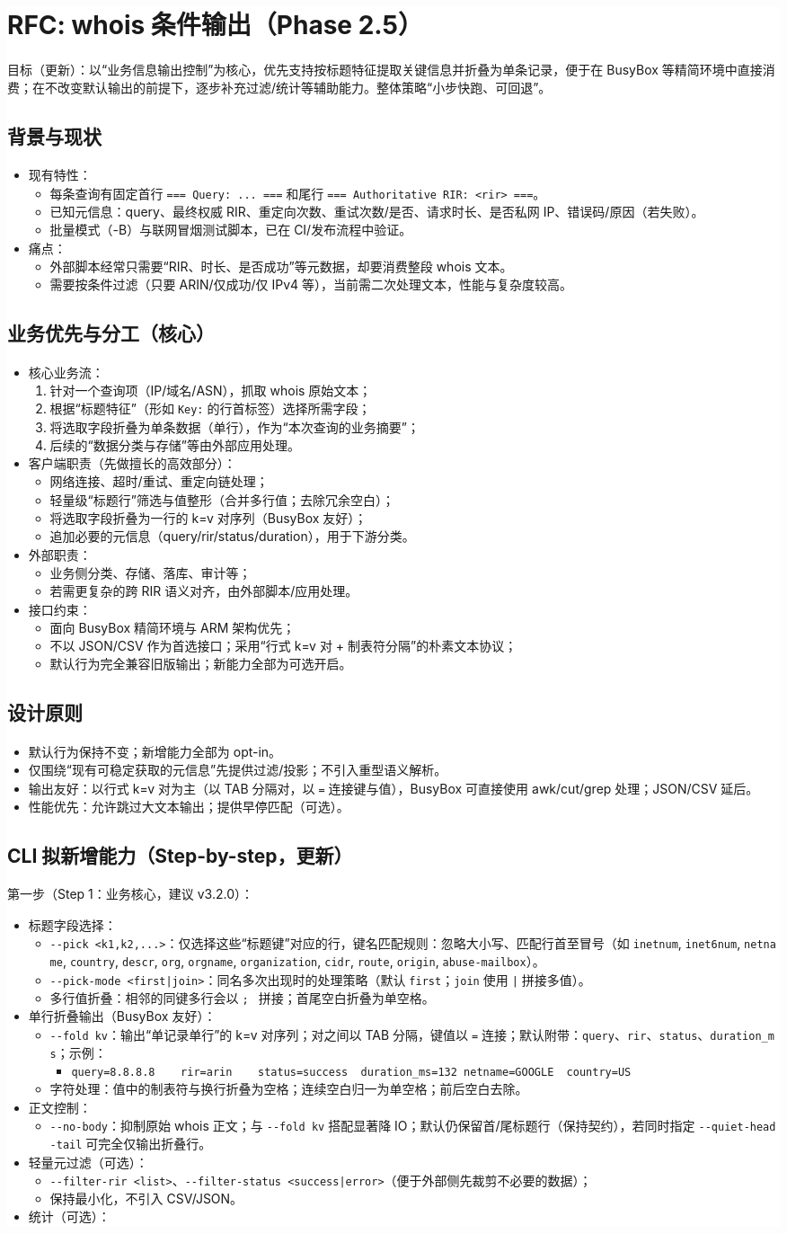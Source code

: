 # RFC: whois 条件输出（Phase 2.5）

目标（更新）：以“业务信息输出控制”为核心，优先支持按标题特征提取关键信息并折叠为单条记录，便于在 BusyBox 等精简环境中直接消费；在不改变默认输出的前提下，逐步补充过滤/统计等辅助能力。整体策略“小步快跑、可回退”。

## 背景与现状

- 现有特性：
  - 每条查询有固定首行 `=== Query: ... ===` 和尾行 `=== Authoritative RIR: <rir> ===`。
  - 已知元信息：query、最终权威 RIR、重定向次数、重试次数/是否、请求时长、是否私网 IP、错误码/原因（若失败）。
  - 批量模式（-B）与联网冒烟测试脚本，已在 CI/发布流程中验证。
- 痛点：
  - 外部脚本经常只需要“RIR、时长、是否成功”等元数据，却要消费整段 whois 文本。
  - 需要按条件过滤（只要 ARIN/仅成功/仅 IPv4 等），当前需二次处理文本，性能与复杂度较高。

## 业务优先与分工（核心）

- 核心业务流：
  1) 针对一个查询项（IP/域名/ASN），抓取 whois 原始文本；
  2) 根据“标题特征”（形如 `Key:` 的行首标签）选择所需字段；
  3) 将选取字段折叠为单条数据（单行），作为“本次查询的业务摘要”；
  4) 后续的“数据分类与存储”等由外部应用处理。
- 客户端职责（先做擅长的高效部分）：
  - 网络连接、超时/重试、重定向链处理；
  - 轻量级“标题行”筛选与值整形（合并多行值；去除冗余空白）；
  - 将选取字段折叠为一行的 k=v 对序列（BusyBox 友好）；
  - 追加必要的元信息（query/rir/status/duration），用于下游分类。
- 外部职责：
  - 业务侧分类、存储、落库、审计等；
  - 若需更复杂的跨 RIR 语义对齐，由外部脚本/应用处理。
- 接口约束：
  - 面向 BusyBox 精简环境与 ARM 架构优先；
  - 不以 JSON/CSV 作为首选接口；采用“行式 k=v 对 + 制表符分隔”的朴素文本协议；
  - 默认行为完全兼容旧版输出；新能力全部为可选开启。

## 设计原则

- 默认行为保持不变；新增能力全部为 opt-in。
- 仅围绕“现有可稳定获取的元信息”先提供过滤/投影；不引入重型语义解析。
- 输出友好：以行式 k=v 对为主（以 TAB 分隔对，以 `=` 连接键与值），BusyBox 可直接使用 awk/cut/grep 处理；JSON/CSV 延后。
- 性能优先：允许跳过大文本输出；提供早停匹配（可选）。

## CLI 拟新增能力（Step-by-step，更新）

第一步（Step 1：业务核心，建议 v3.2.0）：
- 标题字段选择：
  - `--pick <k1,k2,...>`：仅选择这些“标题键”对应的行，键名匹配规则：忽略大小写、匹配行首至冒号（如 `inetnum`, `inet6num`, `netname`, `country`, `descr`, `org`, `orgname`, `organization`, `cidr`, `route`, `origin`, `abuse-mailbox`）。
  - `--pick-mode <first|join>`：同名多次出现时的处理策略（默认 `first`；`join` 使用 `|` 拼接多值）。
  - 多行值折叠：相邻的同键多行会以 `; ` 拼接；首尾空白折叠为单空格。
- 单行折叠输出（BusyBox 友好）：
  - `--fold kv`：输出“单记录单行”的 k=v 对序列；对之间以 TAB 分隔，键值以 `=` 连接；默认附带：`query`、`rir`、`status`、`duration_ms`；示例：
    - `query=8.8.8.8	rir=arin	status=success	duration_ms=132	netname=GOOGLE	country=US`
  - 字符处理：值中的制表符与换行折叠为空格；连续空白归一为单空格；前后空白去除。
- 正文控制：
  - `--no-body`：抑制原始 whois 正文；与 `--fold kv` 搭配显著降 IO；默认仍保留首/尾标题行（保持契约），若同时指定 `--quiet-head-tail` 可完全仅输出折叠行。
- 轻量元过滤（可选）：
  - `--filter-rir <list>`、`--filter-status <success|error>`（便于外部侧先裁剪不必要的数据）；
  - 保持最小化，不引入 CSV/JSON。
- 统计（可选）：